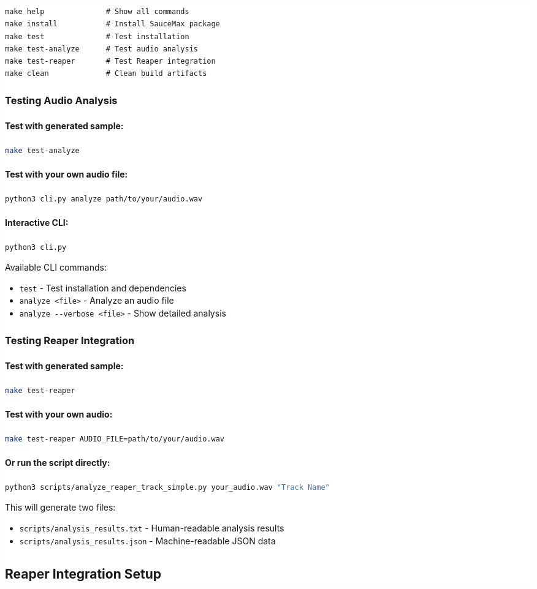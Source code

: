 ```
make help              # Show all commands
make install           # Install SauceMax package
make test              # Test installation
make test-analyze      # Test audio analysis
make test-reaper       # Test Reaper integration
make clean             # Clean build artifacts
```

### Testing Audio Analysis

#### Test with generated sample:
```bash
make test-analyze
```

#### Test with your own audio file:
```bash
python3 cli.py analyze path/to/your/audio.wav
```

#### Interactive CLI:
```bash
python3 cli.py
```

Available CLI commands:
- `test` - Test installation and dependencies
- `analyze <file>` - Analyze an audio file
- `analyze --verbose <file>` - Show detailed analysis

### Testing Reaper Integration

#### Test with generated sample:
```bash
make test-reaper
```

#### Test with your own audio:
```bash
make test-reaper AUDIO_FILE=path/to/your/audio.wav
```

#### Or run the script directly:
```bash
python3 scripts/analyze_reaper_track_simple.py your_audio.wav "Track Name"
```

This will generate two files:
- `scripts/analysis_results.txt` - Human-readable analysis results
- `scripts/analysis_results.json` - Machine-readable JSON data

## Reaper Integration Setup
